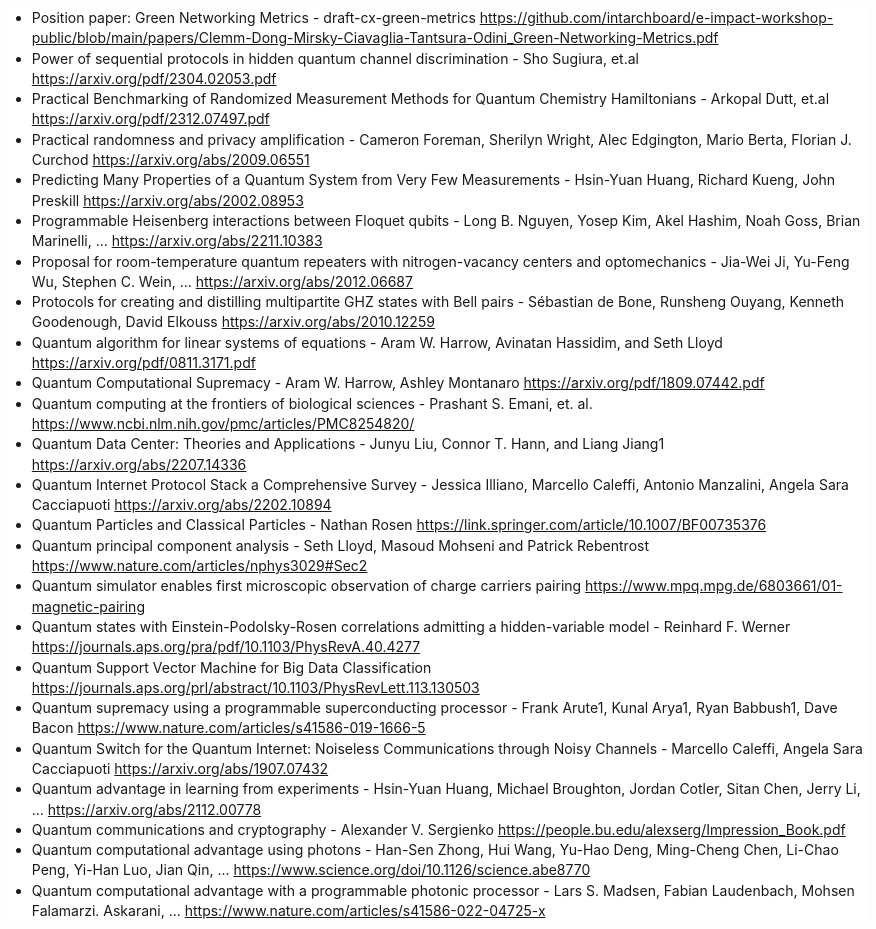 - Position paper: Green Networking Metrics - draft-cx-green-metrics
       https://github.com/intarchboard/e-impact-workshop-public/blob/main/papers/Clemm-Dong-Mirsky-Ciavaglia-Tantsura-Odini_Green-Networking-Metrics.pdf
- Power of sequential protocols in hidden quantum channel discrimination - Sho Sugiura, et.al 
       https://arxiv.org/pdf/2304.02053.pdf
- Practical Benchmarking of Randomized Measurement Methods for Quantum Chemistry Hamiltonians - Arkopal Dutt, et.al 
       https://arxiv.org/pdf/2312.07497.pdf
- Practical randomness and privacy amplification - Cameron Foreman, Sherilyn Wright, Alec Edgington, Mario Berta, Florian J. Curchod
       https://arxiv.org/abs/2009.06551
- Predicting Many Properties of a Quantum System from Very Few Measurements - Hsin-Yuan Huang, Richard Kueng, John Preskill
       https://arxiv.org/abs/2002.08953
- Programmable Heisenberg interactions between Floquet qubits - Long B. Nguyen, Yosep Kim, Akel Hashim, Noah Goss, Brian Marinelli, ... 
       https://arxiv.org/abs/2211.10383
- Proposal for room-temperature quantum repeaters with nitrogen-vacancy centers and optomechanics - Jia-Wei Ji, Yu-Feng Wu, Stephen C. Wein, ...
       https://arxiv.org/abs/2012.06687
- Protocols for creating and distilling multipartite GHZ states with Bell pairs - Sébastian de Bone, Runsheng Ouyang, Kenneth Goodenough, David Elkouss
       https://arxiv.org/abs/2010.12259
- Quantum algorithm for linear systems of equations - Aram W. Harrow, Avinatan Hassidim, and Seth Lloyd
       https://arxiv.org/pdf/0811.3171.pdf
- Quantum Computational Supremacy - Aram W. Harrow, Ashley Montanaro
       https://arxiv.org/pdf/1809.07442.pdf
- Quantum computing at the frontiers of biological sciences - Prashant S. Emani, et. al.
       https://www.ncbi.nlm.nih.gov/pmc/articles/PMC8254820/
- Quantum Data Center: Theories and Applications - Junyu Liu, Connor T. Hann, and Liang Jiang1
       https://arxiv.org/abs/2207.14336
- Quantum Internet Protocol Stack a Comprehensive Survey - Jessica Illiano, Marcello Caleffi, Antonio Manzalini, Angela Sara Cacciapuoti
       https://arxiv.org/abs/2202.10894
- Quantum Particles and Classical Particles - Nathan Rosen
       https://link.springer.com/article/10.1007/BF00735376
- Quantum principal component analysis - Seth Lloyd, Masoud Mohseni and Patrick Rebentrost
       https://www.nature.com/articles/nphys3029#Sec2
- Quantum simulator enables first microscopic observation of charge carriers pairing
       https://www.mpq.mpg.de/6803661/01-magnetic-pairing
- Quantum states with Einstein-Podolsky-Rosen correlations admitting a hidden-variable model - Reinhard F. Werner
       https://journals.aps.org/pra/pdf/10.1103/PhysRevA.40.4277
- Quantum Support Vector Machine for Big Data Classification
       https://journals.aps.org/prl/abstract/10.1103/PhysRevLett.113.130503
- Quantum supremacy using a programmable superconducting processor - Frank Arute1, Kunal Arya1, Ryan Babbush1, Dave Bacon
       https://www.nature.com/articles/s41586-019-1666-5
- Quantum Switch for the Quantum Internet: Noiseless Communications through Noisy Channels - Marcello Caleffi, Angela Sara Cacciapuoti
       https://arxiv.org/abs/1907.07432
- Quantum advantage in learning from experiments - Hsin-Yuan Huang, Michael Broughton, Jordan Cotler, Sitan Chen, Jerry Li, ...
       https://arxiv.org/abs/2112.00778
- Quantum communications and cryptography - Alexander V. Sergienko
       https://people.bu.edu/alexserg/Impression_Book.pdf
- Quantum computational advantage using photons - Han-Sen Zhong, Hui Wang, Yu-Hao Deng, Ming-Cheng Chen, Li-Chao Peng, Yi-Han Luo, Jian Qin, ...
       https://www.science.org/doi/10.1126/science.abe8770
- Quantum computational advantage with a programmable photonic processor - Lars S. Madsen, Fabian Laudenbach, Mohsen Falamarzi. Askarani, ...
       https://www.nature.com/articles/s41586-022-04725-x